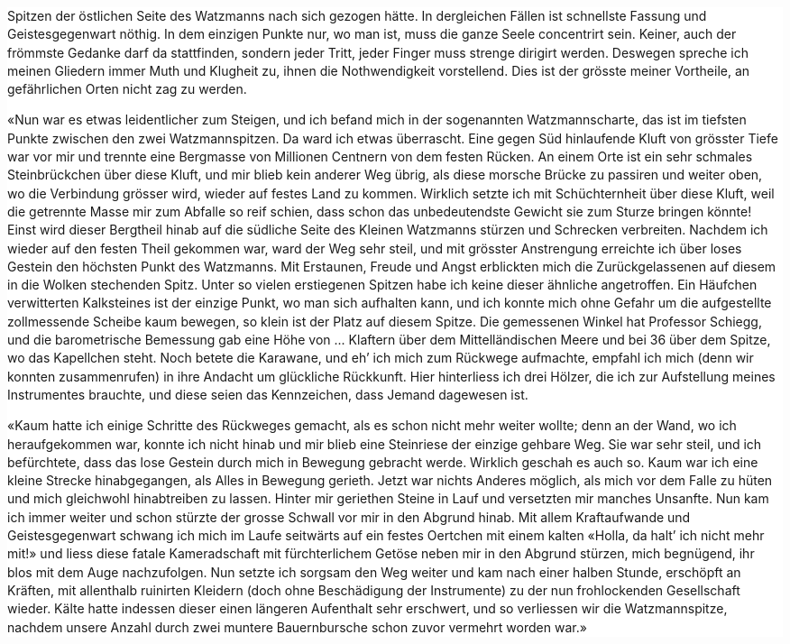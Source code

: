 Spitzen der östlichen Seite des Watzmanns nach sich gezogen hätte. In dergleichen
Fällen ist schnellste Fassung und Geistesgegenwart nöthig. In dem einzigen Punkte
nur, wo man ist, muss die ganze Seele concentrirt sein. Keiner, auch der frömmste
Gedanke darf da stattfinden, sondern jeder Tritt, jeder Finger muss strenge dirigirt
werden. Deswegen spreche ich meinen Gliedern immer Muth und Klugheit zu,
ihnen die Nothwendigkeit vorstellend. Dies ist der grösste meiner Vortheile, an
gefährlichen Orten nicht zag zu werden.

«Nun war es etwas leidentlicher zum Steigen, und ich befand mich in der
sogenannten Watzmannscharte, das ist im tiefsten Punkte zwischen den zwei
Watzmannspitzen. Da ward ich etwas überrascht. Eine gegen Süd hinlaufende Kluft von
grösster Tiefe war vor mir und trennte eine Bergmasse von Millionen Centnern
von dem festen Rücken. An einem Orte ist ein sehr schmales Steinbrückchen über
diese Kluft, und mir blieb kein anderer Weg übrig, als diese morsche Brücke zu
passiren und weiter oben, wo die Verbindung grösser wird, wieder auf festes Land
zu kommen. Wirklich setzte ich mit Schüchternheit über diese Kluft, weil die
getrennte Masse mir zum Abfalle so reif schien, dass schon das unbedeutendste
Gewicht sie zum Sturze bringen könnte! Einst wird dieser Bergtheil hinab auf
die südliche Seite des Kleinen Watzmanns stürzen und Schrecken verbreiten.
Nachdem ich wieder auf den festen Theil gekommen war, ward der Weg sehr
steil, und mit grösster Anstrengung erreichte ich über loses Gestein den höchsten
Punkt des Watzmanns. Mit Erstaunen, Freude und Angst erblickten mich die
Zurückgelassenen auf diesem in die Wolken stechenden Spitz. Unter so vielen
erstiegenen Spitzen habe ich keine dieser ähnliche angetroffen. Ein Häufchen verwitterten
Kalksteines ist der einzige Punkt, wo man sich aufhalten kann, und ich
konnte mich ohne Gefahr um die aufgestellte zollmessende Scheibe kaum bewegen,
so klein ist der Platz auf diesem Spitze. Die gemessenen Winkel hat Professor
Schiegg, und die barometrische Bemessung gab eine Höhe von ... Klaftern über
dem Mittelländischen Meere und bei 36 über dem Spitze, wo das Kapellchen steht.
Noch betete die Karawane, und eh’ ich mich zum Rückwege aufmachte, empfahl
ich mich (denn wir konnten zusammenrufen) in ihre Andacht um glückliche Rückkunft.
Hier hinterliess ich drei Hölzer, die ich zur Aufstellung meines Instrumentes
brauchte, und diese seien das Kennzeichen, dass Jemand dagewesen ist.

«Kaum hatte ich einige Schritte des Rückweges gemacht, als es schon nicht
mehr weiter wollte; denn an der Wand, wo ich heraufgekommen war, konnte ich
nicht hinab und mir blieb eine Steinriese der einzige gehbare Weg. Sie war sehr
steil, und ich befürchtete, dass das lose Gestein durch mich in Bewegung gebracht
werde. Wirklich geschah es auch so. Kaum war ich eine kleine Strecke hinabgegangen,
als Alles in Bewegung gerieth. Jetzt war nichts Anderes möglich, als
mich vor dem Falle zu hüten und mich gleichwohl hinabtreiben zu lassen. Hinter
mir geriethen Steine in Lauf und versetzten mir manches Unsanfte. Nun kam ich
immer weiter und schon stürzte der grosse Schwall vor mir in den Abgrund hinab.
Mit allem Kraftaufwande und Geistesgegenwart schwang ich mich im Laufe seitwärts auf
ein festes Oertchen mit einem kalten «Holla, da halt’ ich nicht mehr
mit!» und liess diese fatale Kameradschaft mit fürchterlichem Getöse neben mir in
den Abgrund stürzen, mich begnügend, ihr blos mit dem Auge nachzufolgen. Nun
setzte ich sorgsam den Weg weiter und kam nach einer halben Stunde, erschöpft
an Kräften, mit allenthalb ruinirten Kleidern (doch ohne Beschädigung der Instrumente)
zu der nun frohlockenden Gesellschaft wieder. Kälte hatte indessen dieser
einen längeren Aufenthalt sehr erschwert, und so verliessen wir die Watzmannspitze,
nachdem unsere Anzahl durch zwei muntere Bauernbursche schon zuvor vermehrt
worden war.»

